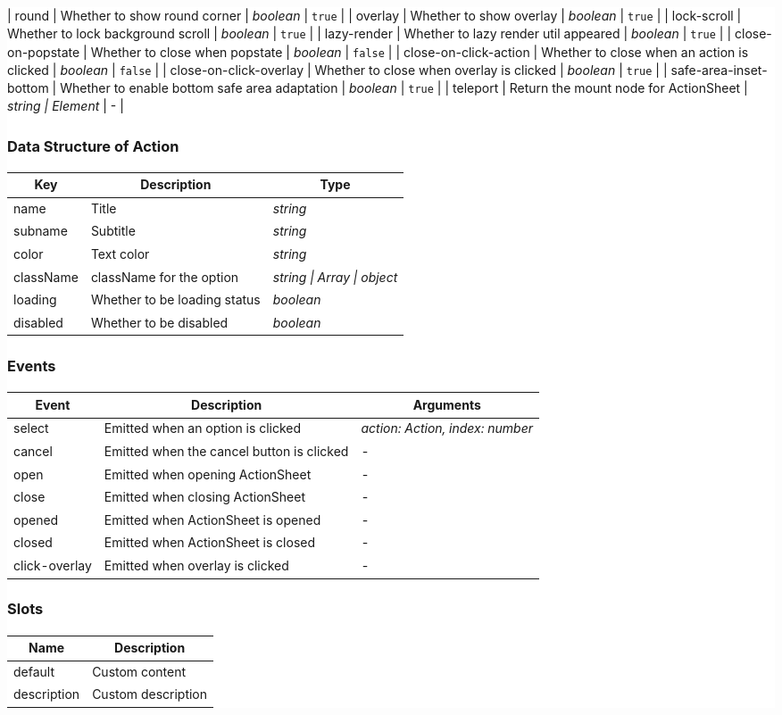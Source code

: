 | round | Whether to show round corner | _boolean_ | `true` |
| overlay | Whether to show overlay | _boolean_ | `true` |
| lock-scroll | Whether to lock background scroll | _boolean_ | `true` |
| lazy-render | Whether to lazy render util appeared | _boolean_ | `true` |
| close-on-popstate | Whether to close when popstate | _boolean_ | `false` |
| close-on-click-action | Whether to close when an action is clicked | _boolean_ | `false` |
| close-on-click-overlay | Whether to close when overlay is clicked | _boolean_ | `true` |
| safe-area-inset-bottom | Whether to enable bottom safe area adaptation | _boolean_ | `true` |
| teleport | Return the mount node for ActionSheet | _string \| Element_ | - |

### Data Structure of Action

| Key       | Description                  | Type                        |
| --------- | ---------------------------- | --------------------------- |
| name      | Title                        | _string_                    |
| subname   | Subtitle                     | _string_                    |
| color     | Text color                   | _string_                    |
| className | className for the option     | _string \| Array \| object_ |
| loading   | Whether to be loading status | _boolean_                   |
| disabled  | Whether to be disabled       | _boolean_                   |

### Events

| Event | Description | Arguments |
| --- | --- | --- |
| select | Emitted when an option is clicked | _action: Action, index: number_ |
| cancel | Emitted when the cancel button is clicked | - |
| open | Emitted when opening ActionSheet | - |
| close | Emitted when closing ActionSheet | - |
| opened | Emitted when ActionSheet is opened | - |
| closed | Emitted when ActionSheet is closed | - |
| click-overlay | Emitted when overlay is clicked | - |

### Slots

| Name        | Description        |
| ----------- | ------------------ |
| default     | Custom content     |
| description | Custom description |
